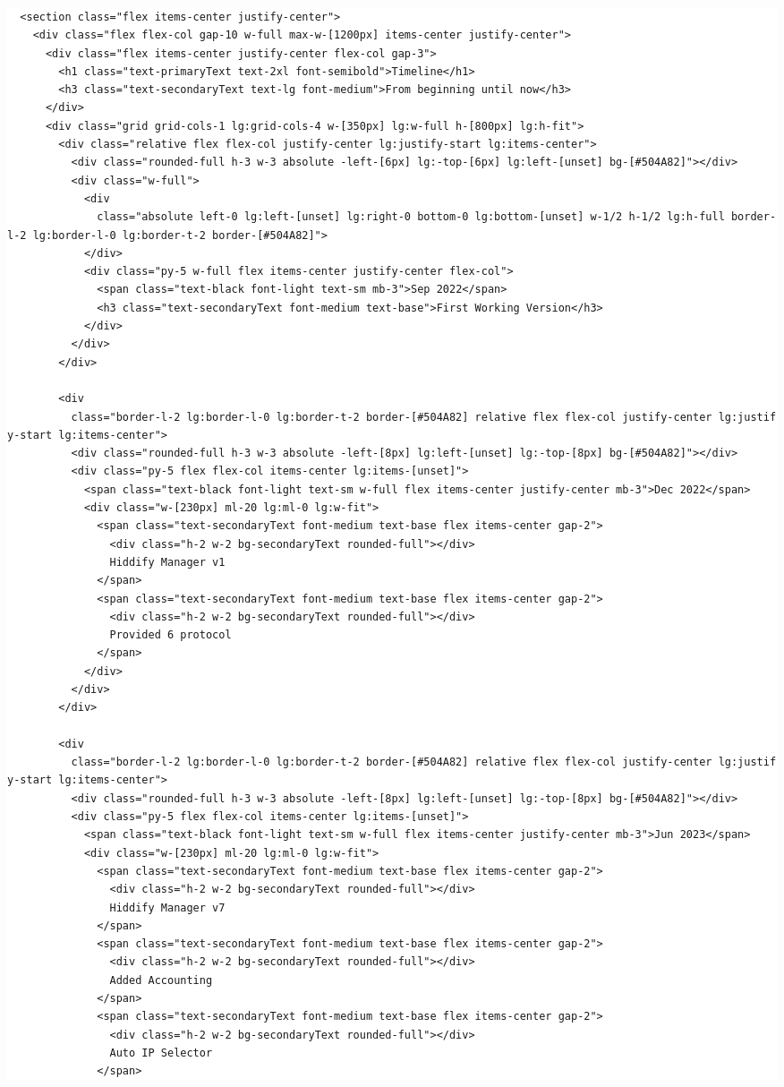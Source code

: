       <section class="flex items-center justify-center">
        <div class="flex flex-col gap-10 w-full max-w-[1200px] items-center justify-center">
          <div class="flex items-center justify-center flex-col gap-3">
            <h1 class="text-primaryText text-2xl font-semibold">Timeline</h1>
            <h3 class="text-secondaryText text-lg font-medium">From beginning until now</h3>
          </div>
          <div class="grid grid-cols-1 lg:grid-cols-4 w-[350px] lg:w-full h-[800px] lg:h-fit">
            <div class="relative flex flex-col justify-center lg:justify-start lg:items-center">
              <div class="rounded-full h-3 w-3 absolute -left-[6px] lg:-top-[6px] lg:left-[unset] bg-[#504A82]"></div>
              <div class="w-full">
                <div
                  class="absolute left-0 lg:left-[unset] lg:right-0 bottom-0 lg:bottom-[unset] w-1/2 h-1/2 lg:h-full border-l-2 lg:border-l-0 lg:border-t-2 border-[#504A82]">
                </div>
                <div class="py-5 w-full flex items-center justify-center flex-col">
                  <span class="text-black font-light text-sm mb-3">Sep 2022</span>
                  <h3 class="text-secondaryText font-medium text-base">First Working Version</h3>
                </div>
              </div>
            </div>

            <div
              class="border-l-2 lg:border-l-0 lg:border-t-2 border-[#504A82] relative flex flex-col justify-center lg:justify-start lg:items-center">
              <div class="rounded-full h-3 w-3 absolute -left-[8px] lg:left-[unset] lg:-top-[8px] bg-[#504A82]"></div>
              <div class="py-5 flex flex-col items-center lg:items-[unset]">
                <span class="text-black font-light text-sm w-full flex items-center justify-center mb-3">Dec 2022</span>
                <div class="w-[230px] ml-20 lg:ml-0 lg:w-fit">
                  <span class="text-secondaryText font-medium text-base flex items-center gap-2">
                    <div class="h-2 w-2 bg-secondaryText rounded-full"></div>
                    Hiddify Manager v1
                  </span>
                  <span class="text-secondaryText font-medium text-base flex items-center gap-2">
                    <div class="h-2 w-2 bg-secondaryText rounded-full"></div>
                    Provided 6 protocol
                  </span>
                </div>
              </div>
            </div>

            <div
              class="border-l-2 lg:border-l-0 lg:border-t-2 border-[#504A82] relative flex flex-col justify-center lg:justify-start lg:items-center">
              <div class="rounded-full h-3 w-3 absolute -left-[8px] lg:left-[unset] lg:-top-[8px] bg-[#504A82]"></div>
              <div class="py-5 flex flex-col items-center lg:items-[unset]">
                <span class="text-black font-light text-sm w-full flex items-center justify-center mb-3">Jun 2023</span>
                <div class="w-[230px] ml-20 lg:ml-0 lg:w-fit">
                  <span class="text-secondaryText font-medium text-base flex items-center gap-2">
                    <div class="h-2 w-2 bg-secondaryText rounded-full"></div>
                    Hiddify Manager v7
                  </span>
                  <span class="text-secondaryText font-medium text-base flex items-center gap-2">
                    <div class="h-2 w-2 bg-secondaryText rounded-full"></div>
                    Added Accounting
                  </span>
                  <span class="text-secondaryText font-medium text-base flex items-center gap-2">
                    <div class="h-2 w-2 bg-secondaryText rounded-full"></div>
                    Auto IP Selector
                  </span>